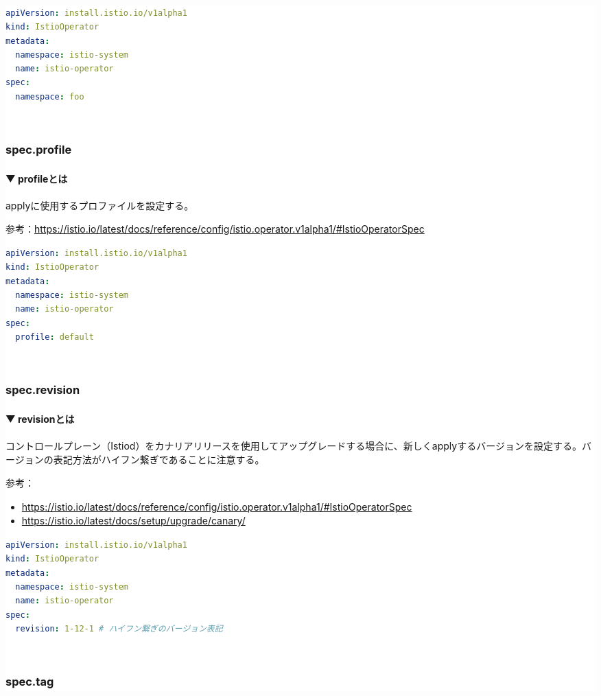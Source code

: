 ```yaml
apiVersion: install.istio.io/v1alpha1
kind: IstioOperator
metadata:
  namespace: istio-system
  name: istio-operator
spec:
  namespace: foo
```

<br>

### spec.profile

#### ▼ profileとは

applyに使用するプロファイルを設定する。

参考：https://istio.io/latest/docs/reference/config/istio.operator.v1alpha1/#IstioOperatorSpec

```yaml
apiVersion: install.istio.io/v1alpha1
kind: IstioOperator
metadata:
  namespace: istio-system
  name: istio-operator
spec:
  profile: default
```

<br>

### spec.revision

#### ▼ revisionとは

コントロールプレーン（Istiod）をカナリアリリースを使用してアップグレードする場合に、新しくapplyするバージョンを設定する。バージョンの表記方法がハイフン繋ぎであることに注意する。

参考：

- https://istio.io/latest/docs/reference/config/istio.operator.v1alpha1/#IstioOperatorSpec
- https://istio.io/latest/docs/setup/upgrade/canary/

```yaml
apiVersion: install.istio.io/v1alpha1
kind: IstioOperator
metadata:
  namespace: istio-system
  name: istio-operator
spec:
  revision: 1-12-1 # ハイフン繋ぎのバージョン表記
```

<br>

### spec.tag
